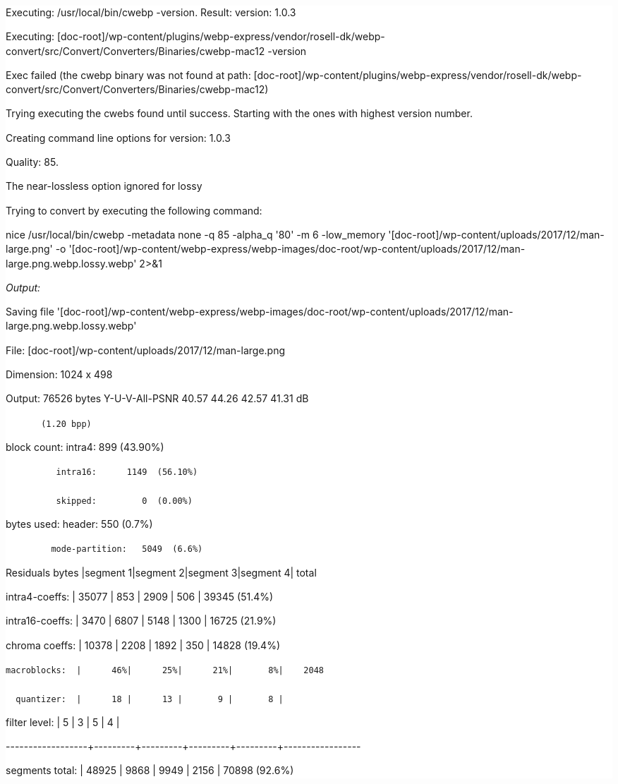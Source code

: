 Executing: /usr/local/bin/cwebp -version. Result: version: 1.0.3

Executing: [doc-root]/wp-content/plugins/webp-express/vendor/rosell-dk/webp-convert/src/Convert/Converters/Binaries/cwebp-mac12 -version

Exec failed (the cwebp binary was not found at path: [doc-root]/wp-content/plugins/webp-express/vendor/rosell-dk/webp-convert/src/Convert/Converters/Binaries/cwebp-mac12)

Trying executing the cwebs found until success. Starting with the ones with highest version number.

Creating command line options for version: 1.0.3

Quality: 85. 

The near-lossless option ignored for lossy

Trying to convert by executing the following command:

nice /usr/local/bin/cwebp -metadata none -q 85 -alpha_q '80' -m 6 -low_memory '[doc-root]/wp-content/uploads/2017/12/man-large.png' -o '[doc-root]/wp-content/webp-express/webp-images/doc-root/wp-content/uploads/2017/12/man-large.png.webp.lossy.webp' 2>&1


*Output:* 

Saving file '[doc-root]/wp-content/webp-express/webp-images/doc-root/wp-content/uploads/2017/12/man-large.png.webp.lossy.webp'

File:      [doc-root]/wp-content/uploads/2017/12/man-large.png

Dimension: 1024 x 498

Output:    76526 bytes Y-U-V-All-PSNR 40.57 44.26 42.57   41.31 dB

           (1.20 bpp)

block count:  intra4:        899  (43.90%)

              intra16:      1149  (56.10%)

              skipped:         0  (0.00%)

bytes used:  header:            550  (0.7%)

             mode-partition:   5049  (6.6%)

 Residuals bytes  |segment 1|segment 2|segment 3|segment 4|  total

  intra4-coeffs:  |   35077 |     853 |    2909 |     506 |   39345  (51.4%)

 intra16-coeffs:  |    3470 |    6807 |    5148 |    1300 |   16725  (21.9%)

  chroma coeffs:  |   10378 |    2208 |    1892 |     350 |   14828  (19.4%)

    macroblocks:  |      46%|      25%|      21%|       8%|    2048

      quantizer:  |      18 |      13 |       9 |       8 |

   filter level:  |       5 |       3 |       5 |       4 |

------------------+---------+---------+---------+---------+-----------------

 segments total:  |   48925 |    9868 |    9949 |    2156 |   70898  (92.6%)

